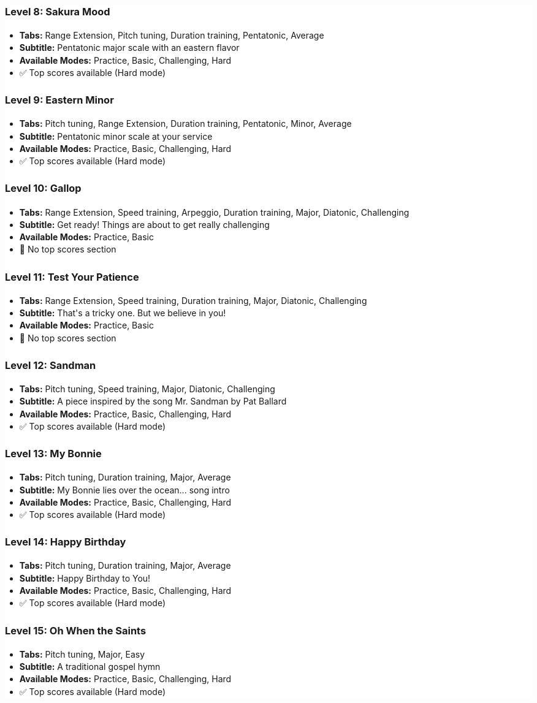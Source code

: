 ### Level 8: Sakura Mood
- **Tabs:** Range Extension, Pitch tuning, Duration training, Pentatonic, Average
- **Subtitle:** Pentatonic major scale with an eastern flavor
- **Available Modes:** Practice, Basic, Challenging, Hard
- ✅ Top scores available (Hard mode)

### Level 9: Eastern Minor
- **Tabs:** Pitch tuning, Range Extension, Duration training, Pentatonic, Minor, Average
- **Subtitle:** Pentatonic minor scale at your service
- **Available Modes:** Practice, Basic, Challenging, Hard
- ✅ Top scores available (Hard mode)

### Level 10: Gallop
- **Tabs:** Range Extension, Speed training, Arpeggio, Duration training, Major, Diatonic, Challenging
- **Subtitle:** Get ready! Things are about to get really challenging
- **Available Modes:** Practice, Basic
- 🚫 No top scores section

### Level 11: Test Your Patience
- **Tabs:** Range Extension, Speed training, Duration training, Major, Diatonic, Challenging
- **Subtitle:** That's a tricky one. But we believe in you!
- **Available Modes:** Practice, Basic
- 🚫 No top scores section

### Level 12: Sandman
- **Tabs:** Pitch tuning, Speed training, Major, Diatonic, Challenging
- **Subtitle:** A piece inspired by the song Mr. Sandman by Pat Ballard
- **Available Modes:** Practice, Basic, Challenging, Hard
- ✅ Top scores available (Hard mode)

### Level 13: My Bonnie
- **Tabs:** Pitch tuning, Duration training, Major, Average
- **Subtitle:** My Bonnie lies over the ocean... song intro
- **Available Modes:** Practice, Basic, Challenging, Hard
- ✅ Top scores available (Hard mode)

### Level 14: Happy Birthday
- **Tabs:** Pitch tuning, Duration training, Major, Average
- **Subtitle:** Happy Birthday to You!
- **Available Modes:** Practice, Basic, Challenging, Hard
- ✅ Top scores available (Hard mode)

### Level 15: Oh When the Saints
- **Tabs:** Pitch tuning, Major, Easy
- **Subtitle:** A traditional gospel hymn
- **Available Modes:** Practice, Basic, Challenging, Hard
- ✅ Top scores available (Hard mode)
